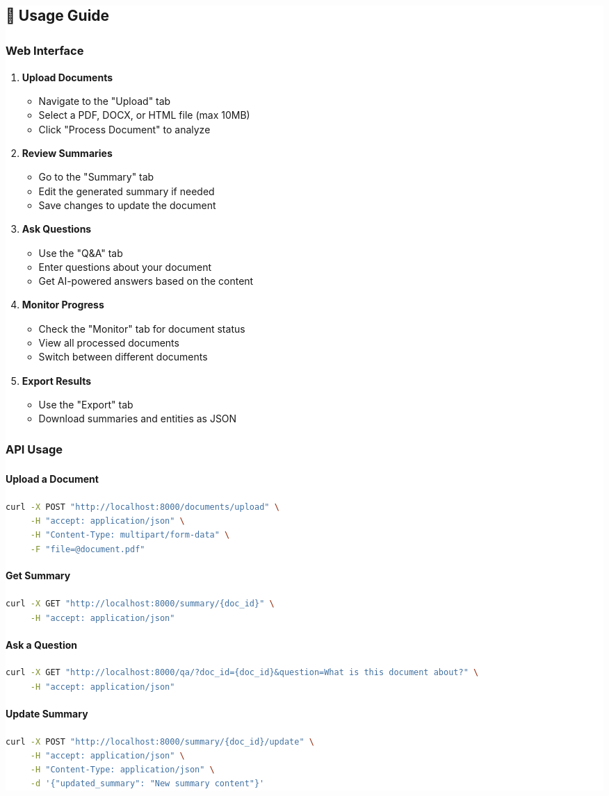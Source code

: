 ## 📖 Usage Guide

### Web Interface

1. **Upload Documents**
   - Navigate to the "Upload" tab
   - Select a PDF, DOCX, or HTML file (max 10MB)
   - Click "Process Document" to analyze

2. **Review Summaries**
   - Go to the "Summary" tab
   - Edit the generated summary if needed
   - Save changes to update the document

3. **Ask Questions**
   - Use the "Q&A" tab
   - Enter questions about your document
   - Get AI-powered answers based on the content

4. **Monitor Progress**
   - Check the "Monitor" tab for document status
   - View all processed documents
   - Switch between different documents

5. **Export Results**
   - Use the "Export" tab
   - Download summaries and entities as JSON

### API Usage

#### Upload a Document
```bash
curl -X POST "http://localhost:8000/documents/upload" \
     -H "accept: application/json" \
     -H "Content-Type: multipart/form-data" \
     -F "file=@document.pdf"
```

#### Get Summary
```bash
curl -X GET "http://localhost:8000/summary/{doc_id}" \
     -H "accept: application/json"
```

#### Ask a Question
```bash
curl -X GET "http://localhost:8000/qa/?doc_id={doc_id}&question=What is this document about?" \
     -H "accept: application/json"
```

#### Update Summary
```bash
curl -X POST "http://localhost:8000/summary/{doc_id}/update" \
     -H "accept: application/json" \
     -H "Content-Type: application/json" \
     -d '{"updated_summary": "New summary content"}'
```
